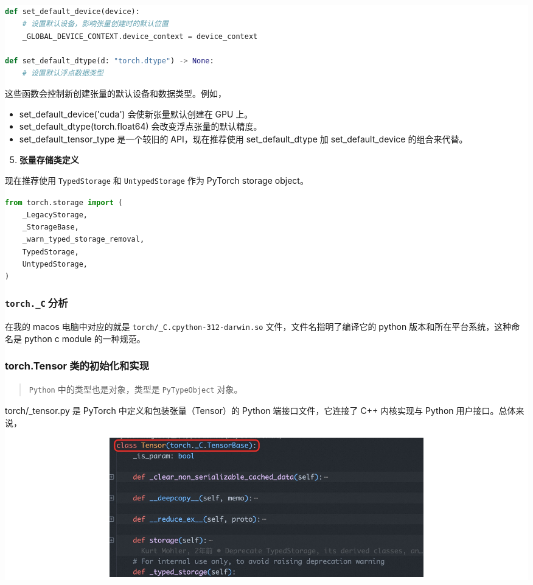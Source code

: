 ```python    
def set_default_device(device):
    # 设置默认设备，影响张量创建时的默认位置
    _GLOBAL_DEVICE_CONTEXT.device_context = device_context

def set_default_dtype(d: "torch.dtype") -> None:
    # 设置默认浮点数据类型
```

这些函数会控制新创建张量的默认设备和数据类型。例如，
- set_default_device('cuda') 会使新张量默认创建在 GPU 上。
- set_default_dtype(torch.float64) 会改变浮点张量的默认精度。
- set_default_tensor_type 是一个较旧的 API，现在推荐使用 set_default_dtype 加 set_default_device 的组合来代替。

5. **张量存储类定义**

现在推荐使用 `TypedStorage` 和 `UntypedStorage` 作为 PyTorch storage object。

```python
from torch.storage import (
    _LegacyStorage,
    _StorageBase,
    _warn_typed_storage_removal,
    TypedStorage,
    UntypedStorage,
)
```

### `torch._C` 分析

在我的 macos 电脑中对应的就是 `torch/_C.cpython-312-darwin.so` 文件，文件名指明了编译它的 python 版本和所在平台系统，这种命名是 python c module 的一种规范。

### torch.Tensor 类的初始化和实现

> `Python` 中的类型也是对象，类型是 `PyTypeObject` 对象。

torch/_tensor.py 是 PyTorch 中定义和包装张量（Tensor）的 Python 端接口文件，它连接了 C++ 内核实现与 Python 用户接口。总体来说，

<div align="center">
<img src="../../images/pytorch/Tensor.jpg" width="60%" alt="Tensor">
</div>
